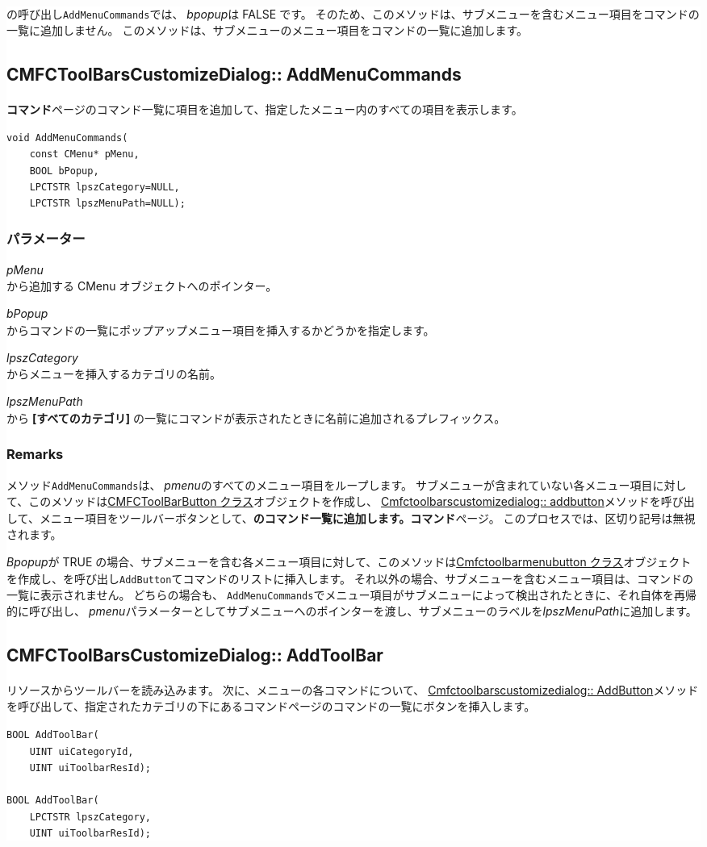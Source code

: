 の呼び出し`AddMenuCommands`では、 *bpopup*は FALSE です。 そのため、このメソッドは、サブメニューを含むメニュー項目をコマンドの一覧に追加しません。 このメソッドは、サブメニューのメニュー項目をコマンドの一覧に追加します。

##  <a name="addmenucommands"></a>CMFCToolBarsCustomizeDialog:: AddMenuCommands

**コマンド**ページのコマンド一覧に項目を追加して、指定したメニュー内のすべての項目を表示します。

```
void AddMenuCommands(
    const CMenu* pMenu,
    BOOL bPopup,
    LPCTSTR lpszCategory=NULL,
    LPCTSTR lpszMenuPath=NULL);
```

### <a name="parameters"></a>パラメーター

*pMenu*<br/>
から追加する CMenu オブジェクトへのポインター。

*bPopup*<br/>
からコマンドの一覧にポップアップメニュー項目を挿入するかどうかを指定します。

*lpszCategory*<br/>
からメニューを挿入するカテゴリの名前。

*lpszMenuPath*<br/>
から **[すべてのカテゴリ]** の一覧にコマンドが表示されたときに名前に追加されるプレフィックス。

### <a name="remarks"></a>Remarks

メソッド`AddMenuCommands`は、 *pmenu*のすべてのメニュー項目をループします。 サブメニューが含まれていない各メニュー項目に対して、このメソッドは[CMFCToolBarButton クラス](../../mfc/reference/cmfctoolbarbutton-class.md)オブジェクトを作成し、 [Cmfctoolbarscustomizedialog:: addbutton](#addbutton)メソッドを呼び出して、メニュー項目をツールバーボタンとして、**のコマンド一覧に追加します。コマンド**ページ。 このプロセスでは、区切り記号は無視されます。

*Bpopup*が TRUE の場合、サブメニューを含む各メニュー項目に対して、このメソッドは[Cmfctoolbarmenubutton クラス](../../mfc/reference/cmfctoolbarmenubutton-class.md)オブジェクトを作成し、を呼び出し`AddButton`てコマンドのリストに挿入します。 それ以外の場合、サブメニューを含むメニュー項目は、コマンドの一覧に表示されません。 どちらの場合も、 `AddMenuCommands`でメニュー項目がサブメニューによって検出されたときに、それ自体を再帰的に呼び出し、 *pmenu*パラメーターとしてサブメニューへのポインターを渡し、サブメニューのラベルを*lpszMenuPath*に追加します。

##  <a name="addtoolbar"></a>CMFCToolBarsCustomizeDialog:: AddToolBar

リソースからツールバーを読み込みます。 次に、メニューの各コマンドについて、 [Cmfctoolbarscustomizedialog:: AddButton](#addbutton)メソッドを呼び出して、指定されたカテゴリの下にあるコマンドページのコマンドの一覧にボタンを挿入します。

```
BOOL AddToolBar(
    UINT uiCategoryId,
    UINT uiToolbarResId);

BOOL AddToolBar(
    LPCTSTR lpszCategory,
    UINT uiToolbarResId);
```
